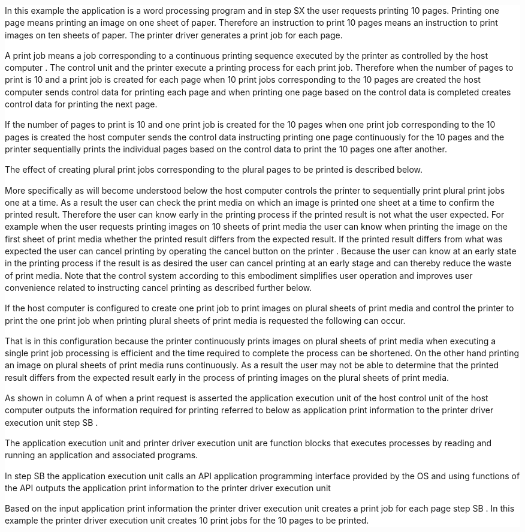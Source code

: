 In this example the application is a word processing program and in step SX the user requests printing 10 pages. Printing one page means printing an image on one sheet of paper. Therefore an instruction to print 10 pages means an instruction to print images on ten sheets of paper. The printer driver generates a print job for each page.

A print job means a job corresponding to a continuous printing sequence executed by the printer as controlled by the host computer . The control unit and the printer execute a printing process for each print job. Therefore when the number of pages to print is 10 and a print job is created for each page when 10 print jobs corresponding to the 10 pages are created the host computer sends control data for printing each page and when printing one page based on the control data is completed creates control data for printing the next page.

If the number of pages to print is 10 and one print job is created for the 10 pages when one print job corresponding to the 10 pages is created the host computer sends the control data instructing printing one page continuously for the 10 pages and the printer sequentially prints the individual pages based on the control data to print the 10 pages one after another.

The effect of creating plural print jobs corresponding to the plural pages to be printed is described below.

More specifically as will become understood below the host computer controls the printer to sequentially print plural print jobs one at a time. As a result the user can check the print media on which an image is printed one sheet at a time to confirm the printed result. Therefore the user can know early in the printing process if the printed result is not what the user expected. For example when the user requests printing images on 10 sheets of print media the user can know when printing the image on the first sheet of print media whether the printed result differs from the expected result. If the printed result differs from what was expected the user can cancel printing by operating the cancel button on the printer . Because the user can know at an early state in the printing process if the result is as desired the user can cancel printing at an early stage and can thereby reduce the waste of print media. Note that the control system according to this embodiment simplifies user operation and improves user convenience related to instructing cancel printing as described further below.

If the host computer is configured to create one print job to print images on plural sheets of print media and control the printer to print the one print job when printing plural sheets of print media is requested the following can occur.

That is in this configuration because the printer continuously prints images on plural sheets of print media when executing a single print job processing is efficient and the time required to complete the process can be shortened. On the other hand printing an image on plural sheets of print media runs continuously. As a result the user may not be able to determine that the printed result differs from the expected result early in the process of printing images on the plural sheets of print media.

As shown in column A of when a print request is asserted the application execution unit of the host control unit of the host computer outputs the information required for printing referred to below as application print information to the printer driver execution unit step SB .

The application execution unit and printer driver execution unit are function blocks that executes processes by reading and running an application and associated programs.

In step SB the application execution unit calls an API application programming interface provided by the OS and using functions of the API outputs the application print information to the printer driver execution unit

Based on the input application print information the printer driver execution unit creates a print job for each page step SB . In this example the printer driver execution unit creates 10 print jobs for the 10 pages to be printed.
